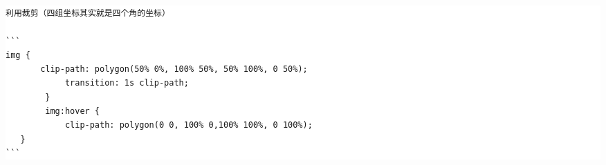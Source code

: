     利用裁剪（四组坐标其实就是四个角的坐标）
    
    ```
    img {
           clip-path: polygon(50% 0%, 100% 50%, 50% 100%, 0 50%);
                transition: 1s clip-path;
            }
            img:hover {
                clip-path: polygon(0 0, 100% 0,100% 100%, 0 100%);
       }
    ```


